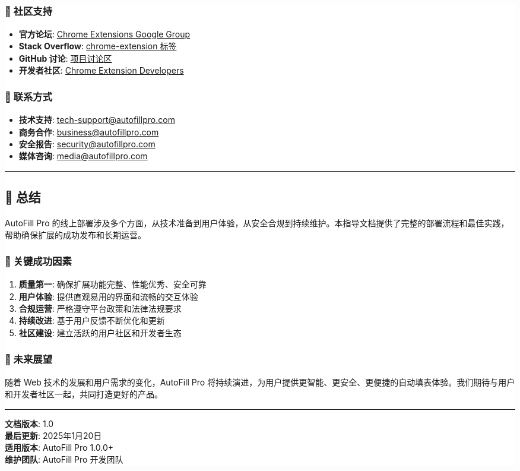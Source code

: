 ### 🤝 社区支持

- **官方论坛**: [Chrome Extensions Google Group](https://groups.google.com/a/chromium.org/g/chromium-extensions)
- **Stack Overflow**: [chrome-extension 标签](https://stackoverflow.com/questions/tagged/chrome-extension)
- **GitHub 讨论**: [项目讨论区](https://github.com/autofillpro/chrome-extension/discussions)
- **开发者社区**: [Chrome Extension Developers](https://discord.gg/chrome-extensions)

### 📧 联系方式

- **技术支持**: tech-support@autofillpro.com
- **商务合作**: business@autofillpro.com
- **安全报告**: security@autofillpro.com
- **媒体咨询**: media@autofillpro.com

---

## 📝 总结

AutoFill Pro 的线上部署涉及多个方面，从技术准备到用户体验，从安全合规到持续维护。本指导文档提供了完整的部署流程和最佳实践，帮助确保扩展的成功发布和长期运营。

### 🎯 关键成功因素

1. **质量第一**: 确保扩展功能完整、性能优秀、安全可靠
2. **用户体验**: 提供直观易用的界面和流畅的交互体验
3. **合规运营**: 严格遵守平台政策和法律法规要求
4. **持续改进**: 基于用户反馈不断优化和更新
5. **社区建设**: 建立活跃的用户社区和开发者生态

### 🚀 未来展望

随着 Web 技术的发展和用户需求的变化，AutoFill Pro 将持续演进，为用户提供更智能、更安全、更便捷的自动填表体验。我们期待与用户和开发者社区一起，共同打造更好的产品。

---

**文档版本**: 1.0  
**最后更新**: 2025年1月20日  
**适用版本**: AutoFill Pro 1.0.0+  
**维护团队**: AutoFill Pro 开发团队